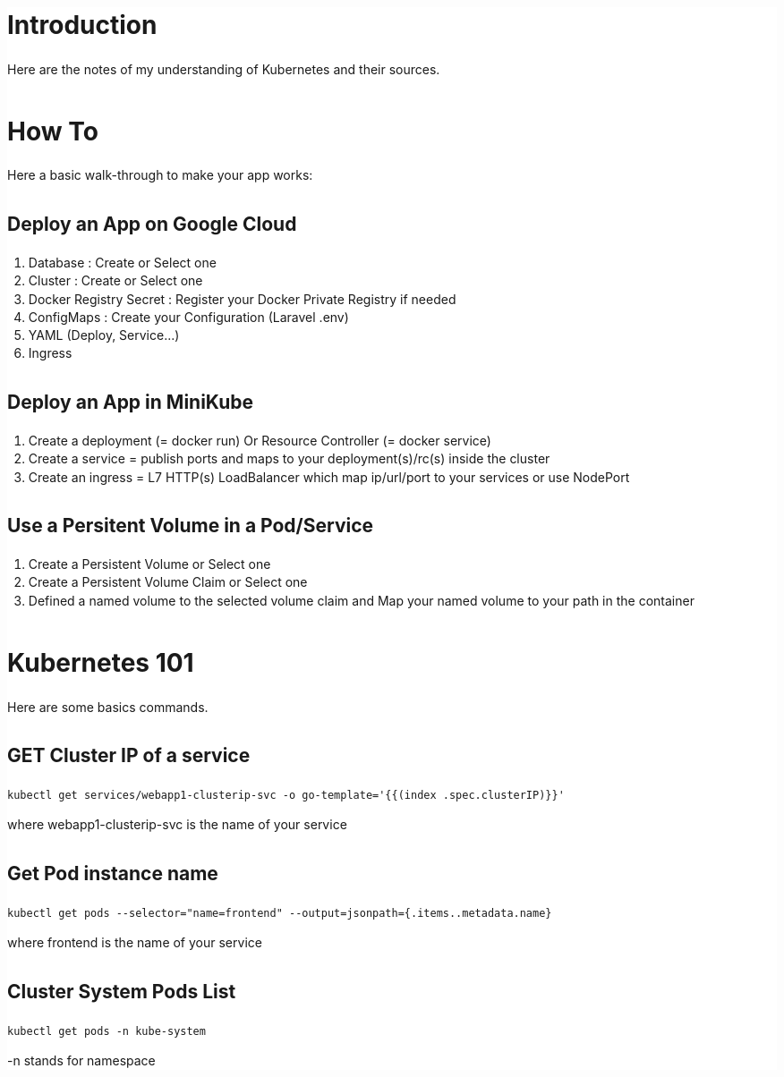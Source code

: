 # Introduction
Here are the notes of my understanding of Kubernetes and their sources.

# How To

Here a basic walk-through to make your app works:

## Deploy an App on Google Cloud

1. Database : Create or Select one
2. Cluster : Create or Select one
3. Docker Registry Secret : Register your Docker Private Registry if needed
4. ConfigMaps : Create your Configuration (Laravel .env)
5. YAML (Deploy, Service...)
6. Ingress

## Deploy an App in MiniKube
1. Create a deployment (= docker run) Or Resource Controller (= docker service)
2. Create a service = publish ports and maps to your deployment(s)/rc(s) inside the cluster
3. Create an ingress = L7 HTTP(s) LoadBalancer which map ip/url/port to your services or use NodePort

## Use a Persitent Volume in a Pod/Service

1. Create a Persistent Volume or Select one
2. Create a Persistent Volume Claim or Select one
3. Defined a named volume to the selected volume claim and Map your named volume to your path in the container

# Kubernetes 101

Here are some basics commands.

## GET Cluster IP of a service
```
kubectl get services/webapp1-clusterip-svc -o go-template='{{(index .spec.clusterIP)}}'
```

where webapp1-clusterip-svc is the name of your service

## Get Pod instance name
```
kubectl get pods --selector="name=frontend" --output=jsonpath={.items..metadata.name}
```

where frontend is the name of your service

## Cluster System Pods List
```
kubectl get pods -n kube-system
```
-n stands for namespace
